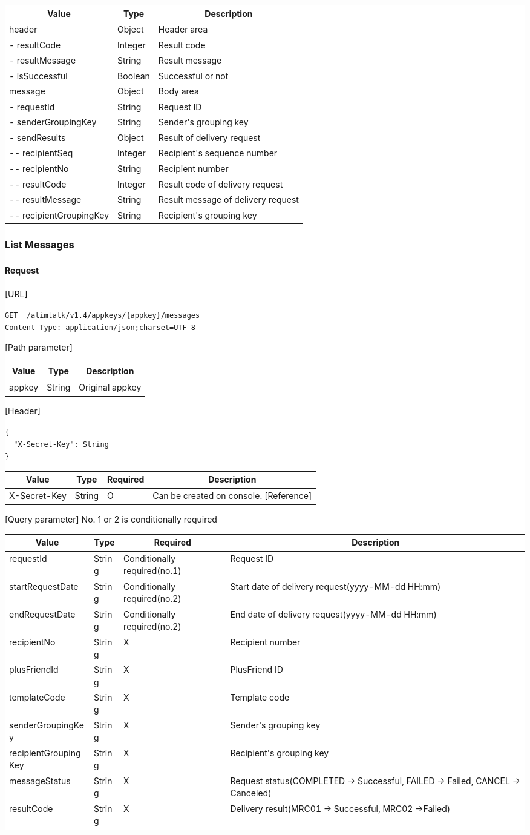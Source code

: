 | Value                   | Type    | Description                        |
| ----------------------- | ------- | ---------------------------------- |
| header                  | Object  | Header area                        |
| - resultCode            | Integer | Result code                        |
| - resultMessage         | String  | Result message                     |
| - isSuccessful          | Boolean | Successful or not                  |
| message                 | Object  | Body area                          |
| - requestId             | String  | Request ID                         |
| - senderGroupingKey     | String  | Sender's grouping key              |
| - sendResults           | Object  | Result of delivery request         |
| -- recipientSeq         | Integer | Recipient's sequence number        |
| -- recipientNo          | String  | Recipient number                   |
| -- resultCode           | Integer | Result code of delivery request    |
| -- resultMessage        | String  | Result message of delivery request |
| -- recipientGroupingKey | String  | Recipient's grouping key           |

### List Messages

#### Request

[URL]

```
GET  /alimtalk/v1.4/appkeys/{appkey}/messages
Content-Type: application/json;charset=UTF-8
```

[Path parameter]

| Value  | Type   | Description     |
| ------ | ------ | --------------- |
| appkey | String | Original appkey |

[Header]

```
{
  "X-Secret-Key": String
}
```
| Value        | Type   | Required | Description                                                  |
| ------------ | ------ | -------- | ------------------------------------------------------------ |
| X-Secret-Key | String | O        | Can be created on console. [[Reference](./sender-console-guide/#x-secret-key)] |

[Query parameter] No. 1 or 2 is conditionally required

| Value                | Type    | Required                      | Description                                                  |
| -------------------- | ------- | ----------------------------- | ------------------------------------------------------------ |
| requestId            | String  | Conditionally required(no.1) | Request ID                                                   |
| startRequestDate     | String  | Conditionally required(no.2) | Start date of delivery request(yyyy-MM-dd HH:mm)            |
| endRequestDate       | String  | Conditionally required(no.2) | End date of delivery request(yyyy-MM-dd HH:mm)              |
| recipientNo          | String  | X                             | Recipient number                                             |
| plusFriendId         | String  | X                             | PlusFriend ID                                                |
| templateCode         | String  | X                             | Template code                                                |
| senderGroupingKey    | String  | X                             | Sender's grouping key                                        |
| recipientGroupingKey | String  | X                             | Recipient's grouping key                                     |
| messageStatus        | String  | X                             | Request status(COMPLETED -> Successful, FAILED -> Failed, CANCEL -> Canceled) |
| resultCode           | String  | X                             | Delivery result(MRC01 -> Successful, MRC02 ->Failed)        |